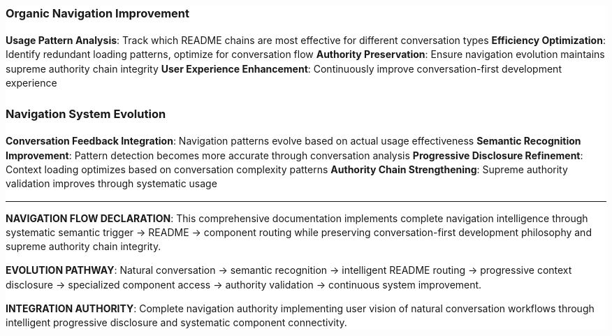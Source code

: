 ### Organic Navigation Improvement
**Usage Pattern Analysis**: Track which README chains are most effective for different conversation types
**Efficiency Optimization**: Identify redundant loading patterns, optimize for conversation flow
**Authority Preservation**: Ensure navigation evolution maintains supreme authority chain integrity
**User Experience Enhancement**: Continuously improve conversation-first development experience

### Navigation System Evolution
**Conversation Feedback Integration**: Navigation patterns evolve based on actual usage effectiveness
**Semantic Recognition Improvement**: Pattern detection becomes more accurate through conversation analysis
**Progressive Disclosure Refinement**: Context loading optimizes based on conversation complexity patterns
**Authority Chain Strengthening**: Supreme authority validation improves through systematic usage

---

**NAVIGATION FLOW DECLARATION**: This comprehensive documentation implements complete navigation intelligence through systematic semantic trigger → README → component routing while preserving conversation-first development philosophy and supreme authority chain integrity.

**EVOLUTION PATHWAY**: Natural conversation → semantic recognition → intelligent README routing → progressive context disclosure → specialized component access → authority validation → continuous system improvement.

**INTEGRATION AUTHORITY**: Complete navigation authority implementing user vision of natural conversation workflows through intelligent progressive disclosure and systematic component connectivity.